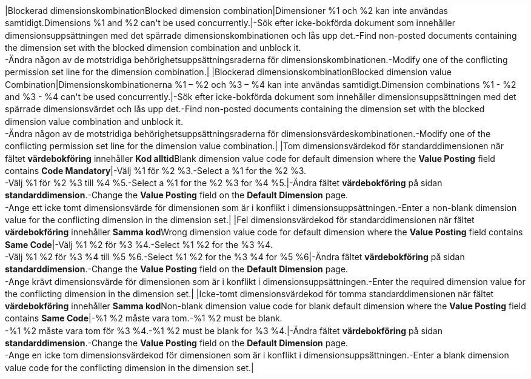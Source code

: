 |<span data-ttu-id="9c8c7-368">Blockerad dimensionskombination</span><span class="sxs-lookup"><span data-stu-id="9c8c7-368">Blocked dimension combination</span></span>|<span data-ttu-id="9c8c7-369">Dimensioner %1 och %2 kan inte användas samtidigt.</span><span class="sxs-lookup"><span data-stu-id="9c8c7-369">Dimensions %1 and %2 can't be used concurrently.</span></span>|<span data-ttu-id="9c8c7-370">-Sök efter icke-bokförda dokument som innehåller dimensionsuppsättningen med det spärrade dimensionskombinationen och lås upp det.</span><span class="sxs-lookup"><span data-stu-id="9c8c7-370">-Find non-posted documents containing the dimension set with the blocked dimension combination and unblock it.</span></span><br /><span data-ttu-id="9c8c7-371">-Ändra någon av de motstridiga behörighetsuppsättningsraderna för dimensionskombinationen.</span><span class="sxs-lookup"><span data-stu-id="9c8c7-371">-Modify one of the conflicting permission set line for the dimension combination.</span></span>|
|<span data-ttu-id="9c8c7-372">Blockerad dimensionskombination</span><span class="sxs-lookup"><span data-stu-id="9c8c7-372">Blocked dimension value Combination</span></span>|<span data-ttu-id="9c8c7-373">Dimensionskombinationerna %1 – %2 och %3 – %4 kan inte användas samtidigt.</span><span class="sxs-lookup"><span data-stu-id="9c8c7-373">Dimension combinations %1 - %2 and %3 - %4 can't be used concurrently.</span></span>|<span data-ttu-id="9c8c7-374">-Sök efter icke-bokförda dokument som innehåller dimensionsuppsättningen med det spärrade dimensionsvärdet och lås upp det.</span><span class="sxs-lookup"><span data-stu-id="9c8c7-374">-Find non-posted documents containing the dimension set with the blocked dimension value combination and unblock it.</span></span><br /><span data-ttu-id="9c8c7-375">-Ändra någon av de motstridiga behörighetsuppsättningsraderna för dimensionsvärdeskombinationen.</span><span class="sxs-lookup"><span data-stu-id="9c8c7-375">-Modify one of the conflicting permission set line for the dimension value combination.</span></span>|
|<span data-ttu-id="9c8c7-376">Tom dimensionsvärdekod för standarddimensionen när fältet **värdebokföring** innehåller **Kod alltid**</span><span class="sxs-lookup"><span data-stu-id="9c8c7-376">Blank dimension value code for default dimension where the **Value Posting** field contains **Code Mandatory**</span></span>|<span data-ttu-id="9c8c7-377">-Välj %1 för %2 %3.</span><span class="sxs-lookup"><span data-stu-id="9c8c7-377">-Select a %1 for the %2 %3.</span></span><br /><span data-ttu-id="9c8c7-378">-Välj %1 för %2 %3 till %4 %5.</span><span class="sxs-lookup"><span data-stu-id="9c8c7-378">-Select a %1 for the %2 %3 for %4 %5.</span></span>|<span data-ttu-id="9c8c7-379">-Ändra fältet **värdebokföring** på sidan **standarddimension**.</span><span class="sxs-lookup"><span data-stu-id="9c8c7-379">-Change the **Value Posting** field on the **Default Dimension** page.</span></span><br /><span data-ttu-id="9c8c7-380">-Ange ett icke tomt dimensionsvärde för dimensionen som är i konflikt i dimensionsuppsättningen.</span><span class="sxs-lookup"><span data-stu-id="9c8c7-380">-Enter a non-blank dimension value for the conflicting dimension in the dimension set.</span></span>|
|<span data-ttu-id="9c8c7-381">Fel dimensionsvärdekod för standarddimensionen när fältet **värdebokföring** innehåller **Samma kod**</span><span class="sxs-lookup"><span data-stu-id="9c8c7-381">Wrong dimension value code for default dimension where the **Value Posting** field contains **Same Code**</span></span>|<span data-ttu-id="9c8c7-382">-Välj %1 %2 för %3 %4.</span><span class="sxs-lookup"><span data-stu-id="9c8c7-382">-Select %1 %2 for the %3 %4.</span></span><br /><span data-ttu-id="9c8c7-383">-Välj %1 %2 för %3 %4 till %5 %6.</span><span class="sxs-lookup"><span data-stu-id="9c8c7-383">-Select %1 %2 for the %3 %4 for %5 %6</span></span>|<span data-ttu-id="9c8c7-384">-Ändra fältet **värdebokföring** på sidan **standarddimension**.</span><span class="sxs-lookup"><span data-stu-id="9c8c7-384">-Change the **Value Posting** field on the **Default Dimension** page.</span></span><br /><span data-ttu-id="9c8c7-385">-Ange krävt dimensionsvärde för dimensionen som är i konflikt i dimensionsuppsättningen.</span><span class="sxs-lookup"><span data-stu-id="9c8c7-385">-Enter the required dimension value for the conflicting dimension in the dimension set.</span></span>|
|<span data-ttu-id="9c8c7-386">Icke-tomt dimensionsvärdekod för tomma standarddimensionen när fältet **värdebokföring** innehåller **Samma kod**</span><span class="sxs-lookup"><span data-stu-id="9c8c7-386">Non-blank dimension value code for blank default dimension where the **Value Posting** field contains **Same Code**</span></span>|<span data-ttu-id="9c8c7-387">-%1 %2 måste vara tom.</span><span class="sxs-lookup"><span data-stu-id="9c8c7-387">-%1 %2 must be blank.</span></span><br /><span data-ttu-id="9c8c7-388">-%1 %2 måste vara tom för %3 %4.</span><span class="sxs-lookup"><span data-stu-id="9c8c7-388">-%1 %2 must be blank for %3 %4.</span></span>|<span data-ttu-id="9c8c7-389">-Ändra fältet **värdebokföring** på sidan **standarddimension**.</span><span class="sxs-lookup"><span data-stu-id="9c8c7-389">-Change the **Value Posting** field on the **Default Dimension** page.</span></span><br /><span data-ttu-id="9c8c7-390">-Ange en icke tom dimensionsvärdekod för dimensionen som är i konflikt i dimensionsuppsättningen.</span><span class="sxs-lookup"><span data-stu-id="9c8c7-390">-Enter a blank dimension value code for the conflicting dimension in the dimension set.</span></span>|